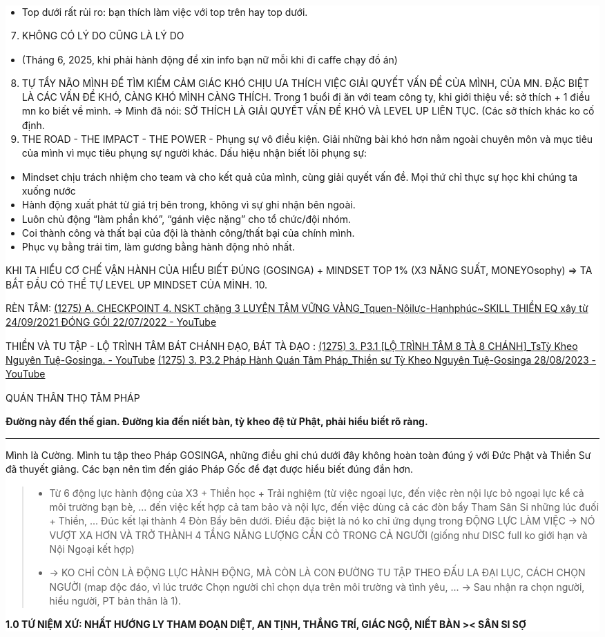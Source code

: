 - Top dưới rất rủi ro: bạn thích làm việc với top trên hay top dưới. 
7. KHÔNG CÓ LÝ DO CŨNG LÀ LÝ DO 
- (Tháng 6, 2025, khi phải hành động để xin info bạn nữ mỗi khi đi caffe chạy đồ án) 
8. TỰ TẨY NÃO MÌNH ĐỂ TÌM KIẾM CẢM GIÁC KHÓ CHỊU 
ƯA THÍCH VIỆC GIẢI QUYẾT VẤN ĐỀ CỦA MÌNH, CỦA MN. ĐẶC BIỆT LÀ CÁC VẤN ĐỀ KHÓ, CÀNG KHÓ MÌNH CÀNG THÍCH. 
Trong 1 buổi đi ăn với team công ty, khi giới thiệu về: sở thích + 1 điều mn ko biết về mình. 
=> Mình đã nói: SỞ THÍCH LÀ GIẢI QUYẾT VẤN ĐỀ KHÓ VÀ LEVEL UP LIÊN TỤC. (Các sở thích khác ko cố định. 
9. THE ROAD - THE IMPACT - THE POWER - Phụng sự vô điều kiện. Giải những bài khó hơn nằm ngoài chuyên môn và mục tiêu của mình vì mục tiêu phụng sự người khác.
Dấu hiệu nhận biết lõi phụng sự:
- Mindset chịu trách nhiệm cho team và cho kết quả của mình, cùng giải quyết vấn đề. Mọi thứ chỉ thực sự học khi chúng ta xuống nước 
- Hành động xuất phát từ giá trị bên trong, không vì sự ghi nhận bên ngoài.
- Luôn chủ động “làm phần khó”, “gánh việc nặng” cho tổ chức/đội nhóm.
- Coi thành công và thất bại của đội là thành công/thất bại của chính mình.
- Phục vụ bằng trái tim, làm gương bằng hành động nhỏ nhất.

KHI TA HIỂU CƠ CHẾ VẬN HÀNH CỦA HIỂU BIẾT ĐÚNG (GOSINGA) + MINDSET TOP 1% (X3 NĂNG SUẤT, MONEYOsophy) => TA BẮT ĐẦU CÓ THỂ TỰ LEVEL UP MINDSET CỦA MÌNH. 
10. 

RÈN TÂM: [(1275) A. CHECKPOINT 4. NSKT chặng 3 LUYỆN TÂM VỮNG VÀNG_Tquen-Nộilực-Hạnhphúc~SKILL THIỀN EQ xây từ 24/09/2021 ĐÓNG GÓI 22/07/2022 - YouTube](https://www.youtube.com/playlist?list=PLfFdoGwLbh5VxIxUo7dIqdwnGDO4tZ9Hi)

THIỀN VÀ TU TẬP - LỘ TRÌNH TÂM BÁT CHÁNH ĐẠO, BÁT TÀ ĐẠO : [(1275) 3. P3.1 [LỘ TRÌNH TÂM 8 TÀ 8 CHÁNH]_TsTỳ Kheo Nguyên Tuệ-Gosinga. - YouTube](https://www.youtube.com/playlist?list=PLfFdoGwLbh5U0cNTp0oUsNB0ULUs1FZy2)
[(1275) 3. P3.2 Pháp Hành Quán Tâm Pháp_Thiền sư Tỳ Kheo Nguyên Tuệ-Gosinga 28/08/2023 - YouTube](https://www.youtube.com/playlist?list=PLfFdoGwLbh5VSXoApa3FO0yyVUcvuaeWM)

QUÁN THÂN THỌ TÂM PHÁP

**Đường này đến thế gian. Đường kia đến niết bàn, tỳ kheo đệ tử Phật, phải hiểu biết rõ ràng.**

---

Mình là Cường. Mình tu tập theo Pháp GOSINGA, những điều ghi chú dưới đây không hoàn toàn đúng ý với Đức Phật và Thiền Sư đã thuyết giảng. Các bạn nên tìm đến giáo Pháp Gốc để đạt được hiểu biết đúng đắn hơn.

> - Từ 6 động lực hành động của X3 + Thiền học + Trải nghiệm (từ việc ngoại lực, đến việc rèn nội lực bỏ ngoại lực kể cả môi trường bạn bè, ... đến việc kết hợp cả tam bảo và nội lực, đến việc dùng cả các đòn bẩy Tham Sân Si những lúc đuối + Thiền, ... Đúc kết lại thành 4 Đòn Bẩy bên dưới. Điều đặc biệt là nó ko chỉ ứng dụng trong ĐỘNG LỰC LÀM VIỆC -> NÓ VƯỢT XA HƠN VÀ TRỞ THÀNH 4 TẦNG NĂNG LƯỢNG CẦN CỎ TRONG CẢ NGƯỜI (giống như DISC full ko giới hạn và Nội Ngoại kết hợp)
>     
> - -> KO CHỈ CÒN LÀ ĐỘNG LỰC HÀNH ĐỘNG, MÀ CÒN LÀ CON ĐƯỜNG TU TẬP THEO ĐẤU LA ĐẠI LỤC, CÁCH CHỌN NGƯỜI (map độc đáo, vì lúc trước Chọn người chỉ chọn dựa trên môi trường và tình yêu, ... -> Sau nhận ra chọn người, hiểu người, PT bản thân là 1).
>     

**1.0 TỨ NIỆM XỨ: NHẤT HƯỚNG LY THAM ĐOẠN DIỆT, AN TỊNH, THẮNG TRÍ, GIÁC NGỘ, NIẾT BÀN >< SÂN SI SỢ**
